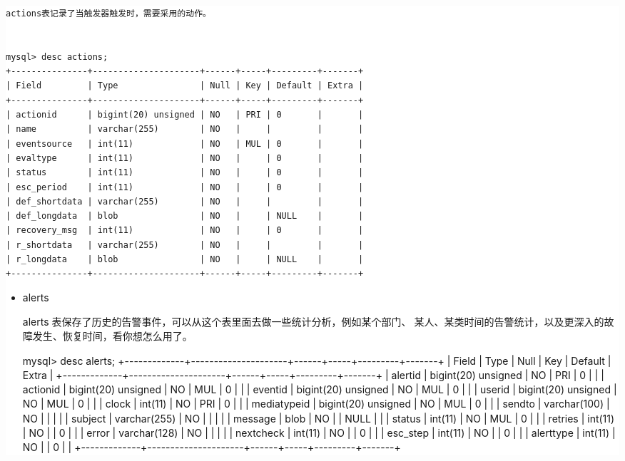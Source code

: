 	actions表记录了当触发器触发时，需要采用的动作。

	
	mysql> desc actions;
	+---------------+---------------------+------+-----+---------+-------+
	| Field         | Type                | Null | Key | Default | Extra |
	+---------------+---------------------+------+-----+---------+-------+
	| actionid      | bigint(20) unsigned | NO   | PRI | 0       |       |
	| name          | varchar(255)        | NO   |     |         |       |
	| eventsource   | int(11)             | NO   | MUL | 0       |       |
	| evaltype      | int(11)             | NO   |     | 0       |       |
	| status        | int(11)             | NO   |     | 0       |       |
	| esc_period    | int(11)             | NO   |     | 0       |       |
	| def_shortdata | varchar(255)        | NO   |     |         |       |
	| def_longdata  | blob                | NO   |     | NULL    |       |
	| recovery_msg  | int(11)             | NO   |     | 0       |       |
	| r_shortdata   | varchar(255)        | NO   |     |         |       |
	| r_longdata    | blob                | NO   |     | NULL    |       |
	+---------------+---------------------+------+-----+---------+-------+

* alerts
	
	alerts 表保存了历史的告警事件，可以从这个表里面去做一些统计分析，例如某个部门、 
	某人、某类时间的告警统计，以及更深入的故障发生、恢复时间，看你想怎么用了。
	

	mysql> desc alerts;
	+-------------+---------------------+------+-----+---------+-------+
	| Field       | Type                | Null | Key | Default | Extra |
	+-------------+---------------------+------+-----+---------+-------+
	| alertid     | bigint(20) unsigned | NO   | PRI | 0       |       |
	| actionid    | bigint(20) unsigned | NO   | MUL | 0       |       |
	| eventid     | bigint(20) unsigned | NO   | MUL | 0       |       |
	| userid      | bigint(20) unsigned | NO   | MUL | 0       |       |
	| clock       | int(11)             | NO   | PRI | 0       |       |
	| mediatypeid | bigint(20) unsigned | NO   | MUL | 0       |       |
	| sendto      | varchar(100)        | NO   |     |         |       |
	| subject     | varchar(255)        | NO   |     |         |       |
	| message     | blob                | NO   |     | NULL    |       |
	| status      | int(11)             | NO   | MUL | 0       |       |
	| retries     | int(11)             | NO   |     | 0       |       |
	| error       | varchar(128)        | NO   |     |         |       |
	| nextcheck   | int(11)             | NO   |     | 0       |       |
	| esc_step    | int(11)             | NO   |     | 0       |       |
	| alerttype   | int(11)             | NO   |     | 0       |       |
	+-------------+---------------------+------+-----+---------+-------+
